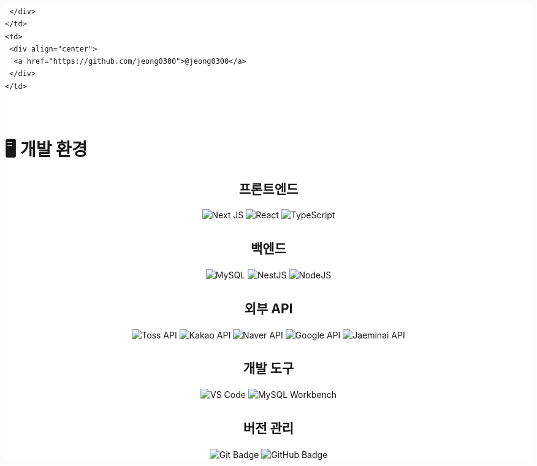      </div>
    </td>
    <td>
     <div align="center">
      <a href="https://github.com/jeong0300">@jeong0300</a>
     </div>
    </td>
  </tr>
 </table>
</div>


<br/>

# 🖥 개발 환경

<div align="center">
 <h2>프론트엔드</h2>
  
  ![Next JS](https://img.shields.io/badge/Next-black?style=for-the-badge&logo=next.js&logoColor=white)
   ![React](https://img.shields.io/badge/react-%2320232a.svg?style=for-the-badge&logo=react&logoColor=%2361DAFB)
   ![TypeScript](https://img.shields.io/badge/typescript-%23007ACC.svg?style=for-the-badge&logo=typescript&logoColor=white)

  <h2>백엔드</h2>

   ![MySQL](https://img.shields.io/badge/mysql-4479A1.svg?style=for-the-badge&logo=mysql&logoColor=white)
   ![NestJS](https://img.shields.io/badge/nestjs-%23E0234E.svg?style=for-the-badge&logo=nestjs&logoColor=white)
   ![NodeJS](https://img.shields.io/badge/node.js-6DA55F?style=for-the-badge&logo=node.js&logoColor=white)

  <h2>외부 API</h2>
  
   ![Toss API](https://img.shields.io/badge/Toss%20API-0064FF?style=for-the-badge&logo=toss&logoColor=white)
   ![Kakao API](https://img.shields.io/badge/Kakao%20API-FFCD00?style=for-the-badge&logo=kakao&logoColor=black)
   ![Naver API](https://img.shields.io/badge/Naver%20API-03C75A?style=for-the-badge&logo=naver&logoColor=white)
   ![Google API](https://img.shields.io/badge/google%20API-4285F4?style=for-the-badge&logo=google&logoColor=white)
   ![Jaeminai API](https://img.shields.io/badge/Jaeminai%20API-7952B3?style=for-the-badge&logo=jaeminai&logoColor=white)

  <h2>개발 도구</h2>
  
   ![VS Code](https://img.shields.io/badge/VS%20Code-007ACC?style=for-the-badge&logo=visual-studio-code&logoColor=white)
   ![MySQL Workbench](https://img.shields.io/badge/MySQLWorkbench-4479A1?style=for-the-badge&logo=mysql&logoColor=white)


  <h2>버전 관리</h2>
  <img src="https://img.shields.io/badge/git-%23F05032.svg?&style=for-the-badge&logo=git&logoColor=white" alt="Git Badge" />
  <img src="https://img.shields.io/badge/github-%23181717.svg?&style=for-the-badge&logo=github&logoColor=white" alt="GitHub Badge" />
